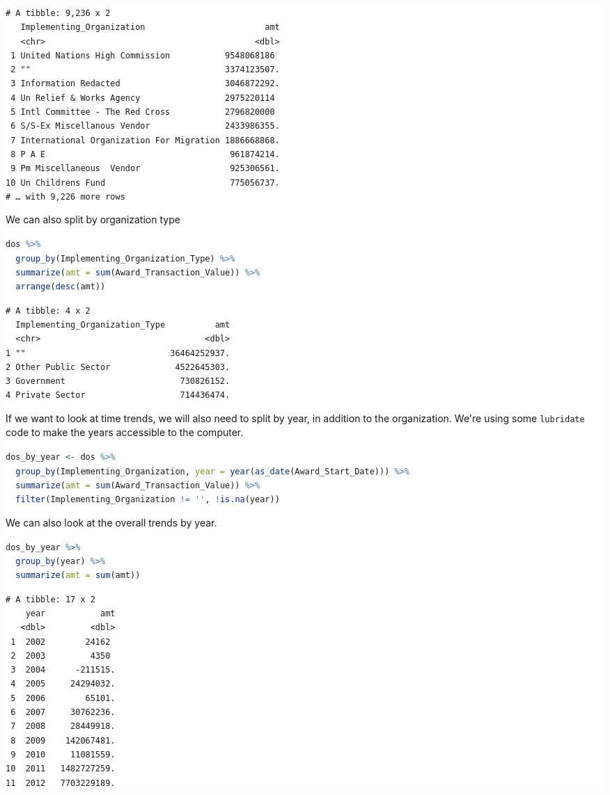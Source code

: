 ```
# A tibble: 9,236 x 2
   Implementing_Organization                        amt
   <chr>                                          <dbl>
 1 United Nations High Commission           9548068186 
 2 ""                                       3374123507.
 3 Information Redacted                     3046872292.
 4 Un Relief & Works Agency                 2975220114 
 5 Intl Committee - The Red Cross           2796820000 
 6 S/S-Ex Miscellanous Vendor               2433986355.
 7 International Organization For Migration 1886668868.
 8 P A E                                     961874214.
 9 Pm Miscellaneous  Vendor                  925306561.
10 Un Childrens Fund                         775056737.
# … with 9,226 more rows
```

We can also split by organization type

```r
dos %>% 
  group_by(Implementing_Organization_Type) %>% 
  summarize(amt = sum(Award_Transaction_Value)) %>% 
  arrange(desc(amt))
```

```
# A tibble: 4 x 2
  Implementing_Organization_Type          amt
  <chr>                                 <dbl>
1 ""                             36464252937.
2 Other Public Sector             4522645303.
3 Government                       730826152.
4 Private Sector                   714436474.
```
If we want to look at time trends, we will also need to split by year, in addition to 
the organization. We're using some `lubridate` code to make the years accessible to 
the computer. 


```r
dos_by_year <- dos %>% 
  group_by(Implementing_Organization, year = year(as_date(Award_Start_Date))) %>% 
  summarize(amt = sum(Award_Transaction_Value)) %>% 
  filter(Implementing_Organization != '', !is.na(year)) 
```
We can also look at the overall trends by year. 

```r
dos_by_year %>% 
  group_by(year) %>% 
  summarize(amt = sum(amt))
```

```
# A tibble: 17 x 2
    year           amt
   <dbl>         <dbl>
 1  2002        24162 
 2  2003         4350 
 3  2004      -211515.
 4  2005     24294032.
 5  2006        65101.
 6  2007     30762236.
 7  2008     28449918.
 8  2009    142067481.
 9  2010     11081559.
10  2011   1482727259.
11  2012   7703229189.
```
